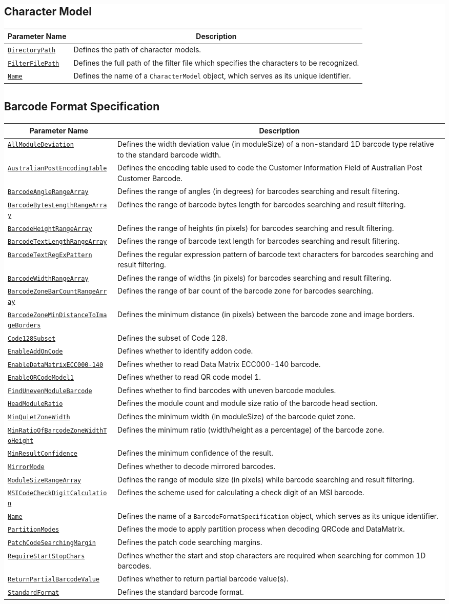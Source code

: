 ## Character Model

| Parameter Name | Description |
| -------------------- | ----------- |
| [`DirectoryPath`](character-model/directory-path.md) | Defines the path of character models. |
| [`FilterFilePath`](character-model/filter-file-path.md) | Defines the full path of the filter file which specifies the characters to be recognized. |
| [`Name`](character-model/name.md) | Defines the name of a `CharacterModel` object, which serves as its unique identifier. |

## Barcode Format Specification

| Parameter Name   | Description |
| ---------------- | ----------- |
| [`AllModuleDeviation`](barcode-format-specification/all-module-deviation.md) | Defines the width deviation value (in moduleSize) of a non-standard 1D barcode type relative to the standard barcode width. |
| [`AustralianPostEncodingTable`](barcode-format-specification/australian-post-encoding-table.md) | Defines the encoding table used to code the Customer Information Field of Australian Post Customer Barcode. |
| [`BarcodeAngleRangeArray`](barcode-format-specification/barcode-angle-range-array.md) | Defines the range of angles (in degrees) for barcodes searching and result filtering. |
| [`BarcodeBytesLengthRangeArray`](barcode-format-specification/barcode-bytes-length-range-array.md) | Defines the range of barcode bytes length for barcodes searching and result filtering. |
| [`BarcodeHeightRangeArray`](barcode-format-specification/barcode-height-range-array.md) | Defines the range of heights (in pixels) for barcodes searching and result filtering. |
| [`BarcodeTextLengthRangeArray`](barcode-format-specification/barcode-text-length-range-array.md) | Defines the range of barcode text length for barcodes searching and result filtering. |
| [`BarcodeTextRegExPattern`](barcode-format-specification/barcode-text-regex-pattern.md) | Defines the regular expression pattern of barcode text characters for barcodes searching and result filtering. |
| [`BarcodeWidthRangeArray`](barcode-format-specification/barcode-width-range-array.md) | Defines the range of widths (in pixels) for barcodes searching and result filtering. |
| [`BarcodeZoneBarCountRangeArray`](barcode-format-specification/barcode-zone-bar-count-range-array.md) | Defines the range of bar count of the barcode zone for barcodes searching. |
| [`BarcodeZoneMinDistanceToImageBorders`](barcode-format-specification/barcode-zone-min-distance-to-image-borders.md) | Defines the minimum distance (in pixels) between the barcode zone and image borders. |
| [`Code128Subset`](barcode-format-specification/code128-subset.md) | Defines the subset of Code 128. |
| [`EnableAddOnCode`](barcode-format-specification/enable-addon-code.md) | Defines whether to identify addon code. |
| [`EnableDataMatrixECC000-140`](barcode-format-specification/enable-data-matrix-ecc000-140.md) | Defines whether to read Data Matrix ECC000-140 barcode. |
| [`EnableQRCodeModel1`](barcode-format-specification/enable-qr-code-model-1.md) | Defines whether to read QR code model 1. |
| [`FindUnevenModuleBarcode`](barcode-format-specification/find-uneven-module-barcode.md) | Defines whether to find barcodes with uneven barcode modules. |
| [`HeadModuleRatio`](barcode-format-specification/head-module-ratio.md) | Defines the module count and module size ratio of the barcode head section. |
| [`MinQuietZoneWidth`](barcode-format-specification/min-quiet-zone-width.md) | Defines the minimum width (in moduleSize) of the barcode quiet zone. |
| [`MinRatioOfBarcodeZoneWidthToHeight`](barcode-format-specification/min-ratio-of-barcode-zone-width-to-height.md) | Defines the minimum ratio (width/height as a percentage) of the barcode zone. |
| [`MinResultConfidence`](barcode-format-specification/min-result-confidence.md) | Defines the minimum confidence of the result. |
| [`MirrorMode`](barcode-format-specification/mirror-mode.md) | Defines whether to decode mirrored barcodes. |
| [`ModuleSizeRangeArray`](barcode-format-specification/module-size-range-array.md) | Defines the range of module size (in pixels) while barcode searching and result filtering. |
| [`MSICodeCheckDigitCalculation`](barcode-format-specification/msi-code-check-digit-calculation.md) | Defines the scheme used for calculating a check digit of an MSI barcode. |
| [`Name`](barcode-format-specification/name.md) | Defines the name of a `BarcodeFormatSpecification` object, which serves as its unique identifier. |
| [`PartitionModes`](barcode-format-specification/partition-modes.md) | Defines the mode to apply partition process when decoding QRCode and DataMatrix. |
| [`PatchCodeSearchingMargin`](barcode-format-specification/patch-code-searching-margins.md) | Defines the patch code searching margins. |
| [`RequireStartStopChars`](barcode-format-specification/require-start-stop-chars.md) | Defines whether the start and stop characters are required when searching for common 1D barcodes. |
| [`ReturnPartialBarcodeValue`](barcode-format-specification/return-partial-barcode-value.md) | Defines whether to return partial barcode value(s). |
| [`StandardFormat`](barcode-format-specification/standard-format.md) | Defines the standard barcode format. |